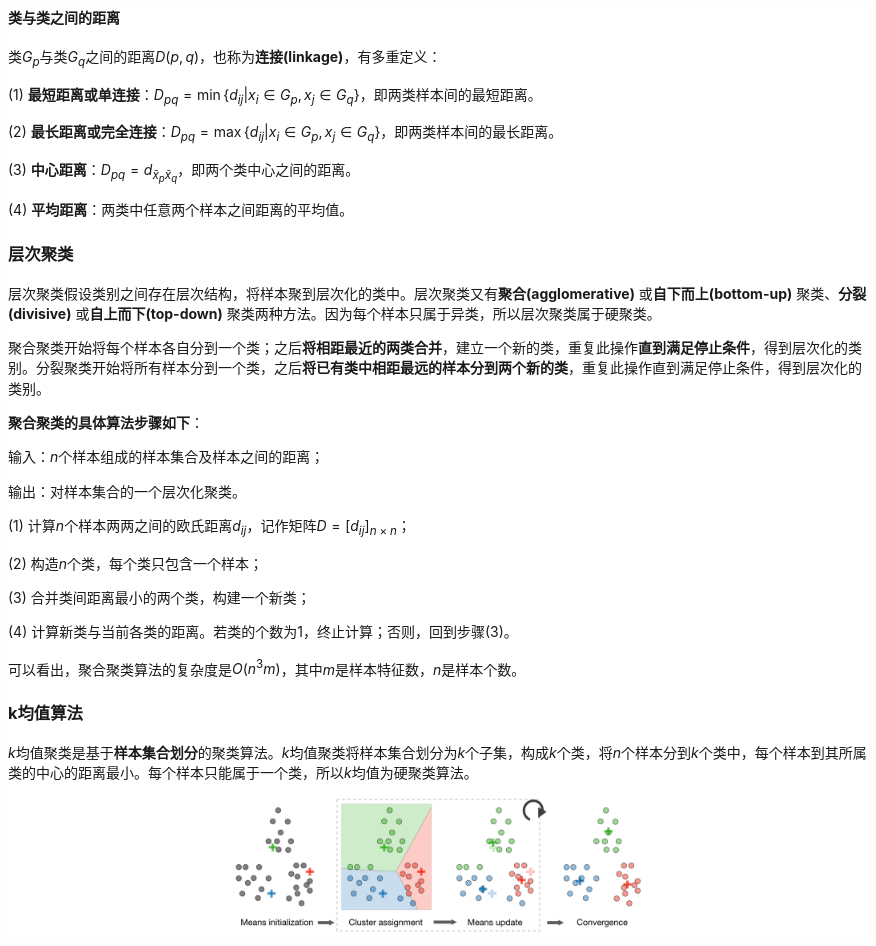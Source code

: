 #### 类与类之间的距离

类$G_p$与类$G_q$之间的距离$D(p,q)$，也称为**连接(linkage)**，有多重定义：

(1) **最短距离或单连接**：$D_{pq}=\min\{d_{ij}|x_i \in G_p,x_j \in G_q\}$，即两类样本间的最短距离。

(2) **最长距离或完全连接**：$D_{pq}=\max\{d_{ij}|x_i \in G_p,x_j \in G_q\}$，即两类样本间的最长距离。

(3) **中心距离**：$D_{pq}=d_{\bar x_p \bar x_q}$，即两个类中心之间的距离。

(4) **平均距离**：两类中任意两个样本之间距离的平均值。

### 层次聚类

层次聚类假设类别之间存在层次结构，将样本聚到层次化的类中。层次聚类又有**聚合(agglomerative)** 或**自下而上(bottom-up)** 聚类、**分裂(divisive)** 或**自上而下(top-down)** 聚类两种方法。因为每个样本只属于异类，所以层次聚类属于硬聚类。

聚合聚类开始将每个样本各自分到一个类；之后**将相距最近的两类合并**，建立一个新的类，重复此操作**直到满足停止条件**，得到层次化的类别。分裂聚类开始将所有样本分到一个类，之后**将已有类中相距最远的样本分到两个新的类**，重复此操作直到满足停止条件，得到层次化的类别。

**聚合聚类的具体算法步骤如下**：

输入：$n$个样本组成的样本集合及样本之间的距离；

输出：对样本集合的一个层次化聚类。

(1) 计算$n$个样本两两之间的欧氏距离$d_{ij}$，记作矩阵$D=[d_{ij}]_{n \times n}$；

(2) 构造$n$个类，每个类只包含一个样本；

(3) 合并类间距离最小的两个类，构建一个新类；

(4) 计算新类与当前各类的距离。若类的个数为1，终止计算；否则，回到步骤(3)。

可以看出，聚合聚类算法的复杂度是$O(n^3m)$，其中$m$是样本特征数，$n$是样本个数。

### $\boldsymbol k$均值算法

$k$均值聚类是基于**样本集合划分**的聚类算法。$k$均值聚类将样本集合划分为$k$个子集，构成$k$个类，将$n$个样本分到$k$个类中，每个样本到其所属类的中心的距离最小。每个样本只能属于一个类，所以$k$均值为硬聚类算法。

<div align="center">
<img src="/Kimages/2/image-20200527161106562.png" style="zoom:40%;" />
</div>
